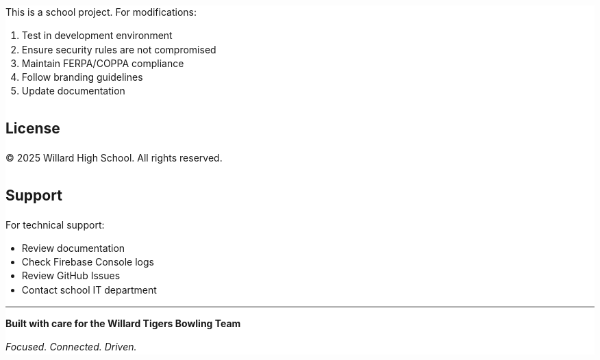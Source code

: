 This is a school project. For modifications:
1. Test in development environment
2. Ensure security rules are not compromised
3. Maintain FERPA/COPPA compliance
4. Follow branding guidelines
5. Update documentation

## License

© 2025 Willard High School. All rights reserved.

## Support

For technical support:
- Review documentation
- Check Firebase Console logs
- Review GitHub Issues
- Contact school IT department

---

**Built with care for the Willard Tigers Bowling Team**

*Focused. Connected. Driven.*
